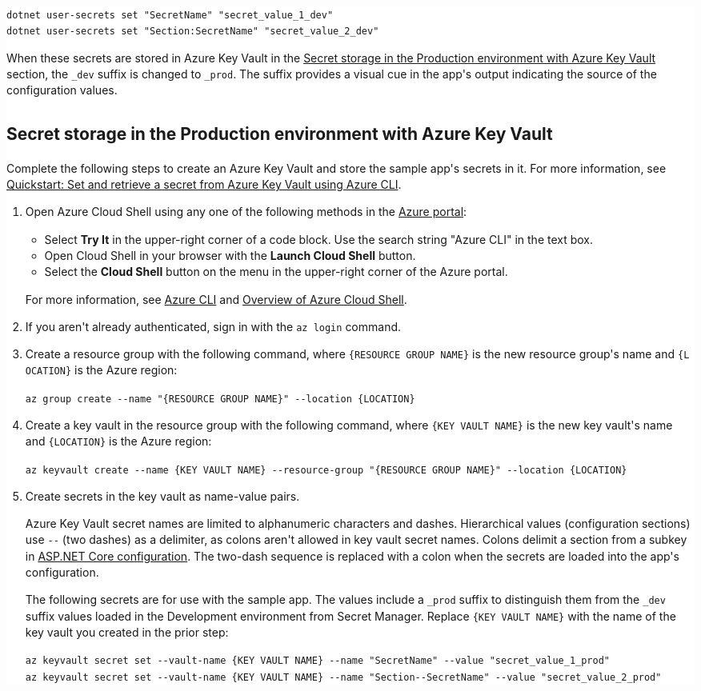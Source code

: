 ```dotnetcli
dotnet user-secrets set "SecretName" "secret_value_1_dev"
dotnet user-secrets set "Section:SecretName" "secret_value_2_dev"
```

When these secrets are stored in Azure Key Vault in the [Secret storage in the Production environment with Azure Key Vault](#secret-storage-in-the-production-environment-with-azure-key-vault) section, the `_dev` suffix is changed to `_prod`. The suffix provides a visual cue in the app's output indicating the source of the configuration values.

## Secret storage in the Production environment with Azure Key Vault

Complete the following steps to create an Azure Key Vault and store the sample app's secrets in it. For more information, see [Quickstart: Set and retrieve a secret from Azure Key Vault using Azure CLI](/azure/key-vault/quick-create-cli).

1. Open Azure Cloud Shell using any one of the following methods in the [Azure portal](https://portal.azure.com/):

   * Select **Try It** in the upper-right corner of a code block. Use the search string "Azure CLI" in the text box.
   * Open Cloud Shell in your browser with the **Launch Cloud Shell** button.
   * Select the **Cloud Shell** button on the menu in the upper-right corner of the Azure portal.

   For more information, see [Azure CLI](/cli/azure/) and [Overview of Azure Cloud Shell](/azure/cloud-shell/overview).

1. If you aren't already authenticated, sign in with the `az login` command.

1. Create a resource group with the following command, where `{RESOURCE GROUP NAME}` is the new resource group's name and `{LOCATION}` is the Azure region:

   ```azurecli
   az group create --name "{RESOURCE GROUP NAME}" --location {LOCATION}
   ```

1. Create a key vault in the resource group with the following command, where `{KEY VAULT NAME}` is the new key vault's name and `{LOCATION}` is the Azure region:

   ```azurecli
   az keyvault create --name {KEY VAULT NAME} --resource-group "{RESOURCE GROUP NAME}" --location {LOCATION}
   ```

1. Create secrets in the key vault as name-value pairs.

   Azure Key Vault secret names are limited to alphanumeric characters and dashes. Hierarchical values (configuration sections) use `--` (two dashes) as a delimiter, as colons aren't allowed in key vault secret names. Colons delimit a section from a subkey in [ASP.NET Core configuration](xref:fundamentals/configuration/index). The two-dash sequence is replaced with a colon when the secrets are loaded into the app's configuration.

   The following secrets are for use with the sample app. The values include a `_prod` suffix to distinguish them from the `_dev` suffix values loaded in the Development environment from Secret Manager. Replace `{KEY VAULT NAME}` with the name of the key vault you created in the prior step:

   ```azurecli
   az keyvault secret set --vault-name {KEY VAULT NAME} --name "SecretName" --value "secret_value_1_prod"
   az keyvault secret set --vault-name {KEY VAULT NAME} --name "Section--SecretName" --value "secret_value_2_prod"
   ```
